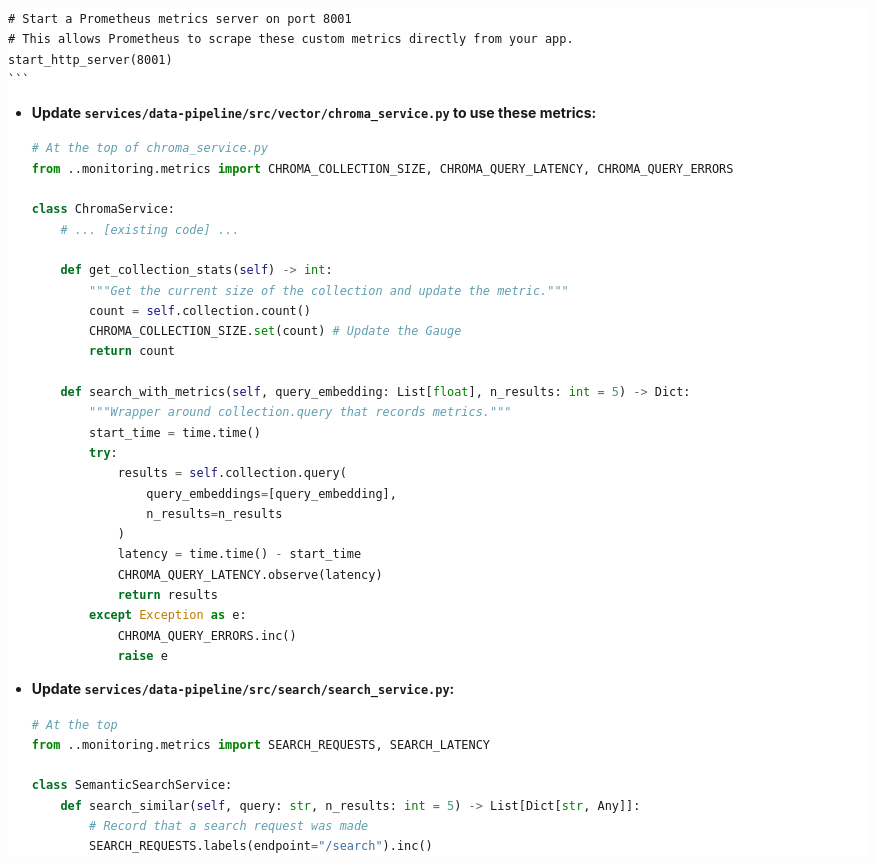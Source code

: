     # Start a Prometheus metrics server on port 8001
    # This allows Prometheus to scrape these custom metrics directly from your app.
    start_http_server(8001)
    ```

*   **Update `services/data-pipeline/src/vector/chroma_service.py` to use these metrics:**
    ```python
    # At the top of chroma_service.py
    from ..monitoring.metrics import CHROMA_COLLECTION_SIZE, CHROMA_QUERY_LATENCY, CHROMA_QUERY_ERRORS

    class ChromaService:
        # ... [existing code] ...

        def get_collection_stats(self) -> int:
            """Get the current size of the collection and update the metric."""
            count = self.collection.count()
            CHROMA_COLLECTION_SIZE.set(count) # Update the Gauge
            return count

        def search_with_metrics(self, query_embedding: List[float], n_results: int = 5) -> Dict:
            """Wrapper around collection.query that records metrics."""
            start_time = time.time()
            try:
                results = self.collection.query(
                    query_embeddings=[query_embedding],
                    n_results=n_results
                )
                latency = time.time() - start_time
                CHROMA_QUERY_LATENCY.observe(latency)
                return results
            except Exception as e:
                CHROMA_QUERY_ERRORS.inc()
                raise e
    ```

*   **Update `services/data-pipeline/src/search/search_service.py`:**
    ```python
    # At the top
    from ..monitoring.metrics import SEARCH_REQUESTS, SEARCH_LATENCY

    class SemanticSearchService:
        def search_similar(self, query: str, n_results: int = 5) -> List[Dict[str, Any]]:
            # Record that a search request was made
            SEARCH_REQUESTS.labels(endpoint="/search").inc()
